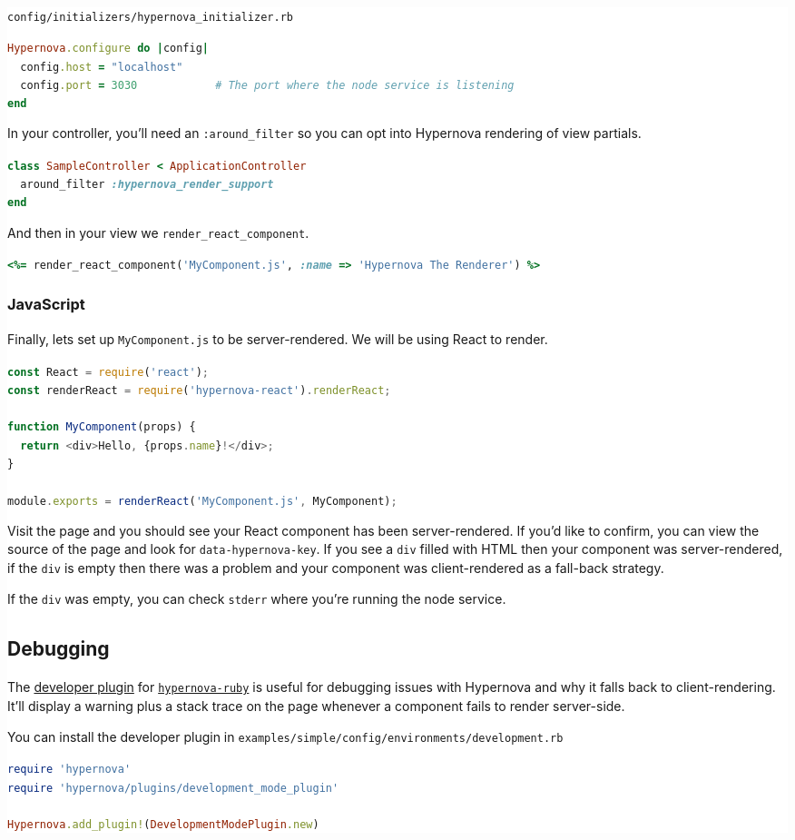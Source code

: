 `config/initializers/hypernova_initializer.rb`

```ruby
Hypernova.configure do |config|
  config.host = "localhost"
  config.port = 3030            # The port where the node service is listening
end
```

In your controller, you’ll need an `:around_filter` so you can opt into Hypernova rendering of view partials.

```ruby
class SampleController < ApplicationController
  around_filter :hypernova_render_support
end
```

And then in your view we `render_react_component`.

```ruby
<%= render_react_component('MyComponent.js', :name => 'Hypernova The Renderer') %>
```

### JavaScript

Finally, lets set up `MyComponent.js` to be server-rendered. We will be using React to render.

```js
const React = require('react');
const renderReact = require('hypernova-react').renderReact;

function MyComponent(props) {
  return <div>Hello, {props.name}!</div>;
}

module.exports = renderReact('MyComponent.js', MyComponent);
```

Visit the page and you should see your React component has been server-rendered. If you’d like to confirm, you can view the source of the page and look for `data-hypernova-key`. If you see a `div` filled with HTML then your component was server-rendered, if the `div` is empty then there was a problem and your component was client-rendered as a fall-back strategy.

If the `div` was empty, you can check `stderr` where you’re running the node service.

## Debugging

The [developer plugin](https://github.com/airbnb/hypernova-ruby/blob/master/lib/hypernova/plugins/development_mode_plugin.rb) for [`hypernova-ruby`](https://github.com/airbnb/hypernova-ruby) is useful for debugging issues with Hypernova and why it falls back to client-rendering. It’ll display a warning plus a stack trace on the page whenever a component fails to render server-side.

You can install the developer plugin in `examples/simple/config/environments/development.rb`

```ruby
require 'hypernova'
require 'hypernova/plugins/development_mode_plugin'

Hypernova.add_plugin!(DevelopmentModePlugin.new)
```
